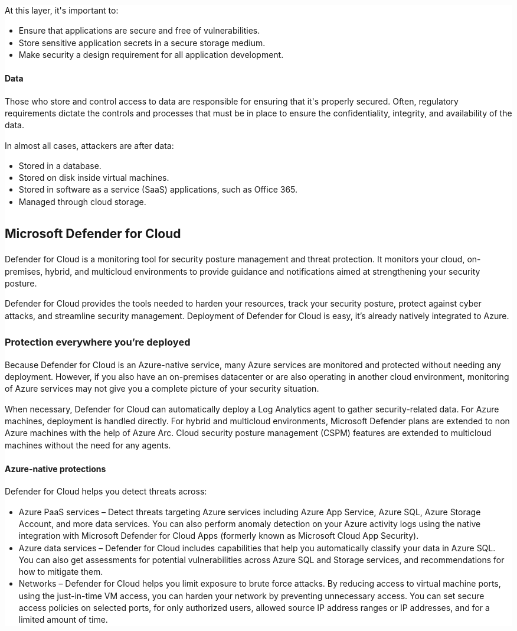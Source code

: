 At this layer, it's important to:

- Ensure that applications are secure and free of vulnerabilities.
- Store sensitive application secrets in a secure storage medium.
- Make security a design requirement for all application development.

#### Data
Those who store and control access to data are responsible for ensuring that it's properly secured. Often, regulatory requirements dictate the controls and processes that must be in place to ensure the confidentiality, integrity, and availability of the data.

In almost all cases, attackers are after data:

- Stored in a database.
- Stored on disk inside virtual machines.
- Stored in software as a service (SaaS) applications, such as Office 365.
- Managed through cloud storage.

## Microsoft Defender for Cloud
Defender for Cloud is a monitoring tool for security posture management and threat protection. It monitors your cloud, on-premises, hybrid, and multicloud environments to provide guidance and notifications aimed at strengthening your security posture.

Defender for Cloud provides the tools needed to harden your resources, track your security posture, protect against cyber attacks, and streamline security management. Deployment of Defender for Cloud is easy, it’s already natively integrated to Azure.

### Protection everywhere you’re deployed
Because Defender for Cloud is an Azure-native service, many Azure services are monitored and protected without needing any deployment. However, if you also have an on-premises datacenter or are also operating in another cloud environment, monitoring of Azure services may not give you a complete picture of your security situation.

When necessary, Defender for Cloud can automatically deploy a Log Analytics agent to gather security-related data. For Azure machines, deployment is handled directly. For hybrid and multicloud environments, Microsoft Defender plans are extended to non Azure machines with the help of Azure Arc. Cloud security posture management (CSPM) features are extended to multicloud machines without the need for any agents.

#### Azure-native protections
Defender for Cloud helps you detect threats across:

- Azure PaaS services – Detect threats targeting Azure services including Azure App Service, Azure SQL, Azure Storage Account, and more data services. You can also perform anomaly detection on your Azure activity logs using the native integration with Microsoft Defender for Cloud Apps (formerly known as Microsoft Cloud App Security).
- Azure data services – Defender for Cloud includes capabilities that help you automatically classify your data in Azure SQL. You can also get assessments for potential vulnerabilities across Azure SQL and Storage services, and recommendations for how to mitigate them.
- Networks – Defender for Cloud helps you limit exposure to brute force attacks. By reducing access to virtual machine ports, using the just-in-time VM access, you can harden your network by preventing unnecessary access. You can set secure access policies on selected ports, for only authorized users, allowed source IP address ranges or IP addresses, and for a limited amount of time.
